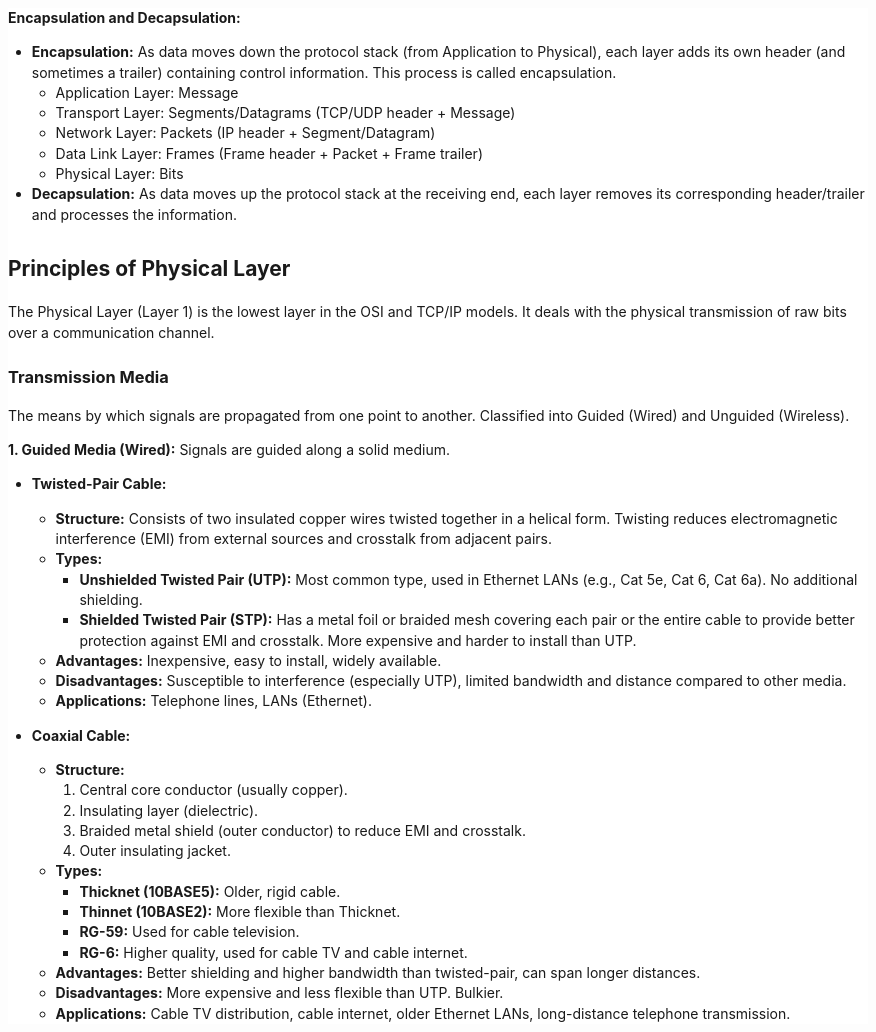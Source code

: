 **Encapsulation and Decapsulation:**
*   **Encapsulation:** As data moves down the protocol stack (from Application to Physical), each layer adds its own header (and sometimes a trailer) containing control information. This process is called encapsulation.
    *   Application Layer: Message
    *   Transport Layer: Segments/Datagrams (TCP/UDP header + Message)
    *   Network Layer: Packets (IP header + Segment/Datagram)
    *   Data Link Layer: Frames (Frame header + Packet + Frame trailer)
    *   Physical Layer: Bits
*   **Decapsulation:** As data moves up the protocol stack at the receiving end, each layer removes its corresponding header/trailer and processes the information.

## Principles of Physical Layer

The Physical Layer (Layer 1) is the lowest layer in the OSI and TCP/IP models. It deals with the physical transmission of raw bits over a communication channel.

### Transmission Media
The means by which signals are propagated from one point to another. Classified into Guided (Wired) and Unguided (Wireless).

**1. Guided Media (Wired):**
Signals are guided along a solid medium.

*   **Twisted-Pair Cable:**
    *   **Structure:** Consists of two insulated copper wires twisted together in a helical form. Twisting reduces electromagnetic interference (EMI) from external sources and crosstalk from adjacent pairs.
    *   **Types:**
        *   **Unshielded Twisted Pair (UTP):** Most common type, used in Ethernet LANs (e.g., Cat 5e, Cat 6, Cat 6a). No additional shielding.
        *   **Shielded Twisted Pair (STP):** Has a metal foil or braided mesh covering each pair or the entire cable to provide better protection against EMI and crosstalk. More expensive and harder to install than UTP.
    *   **Advantages:** Inexpensive, easy to install, widely available.
    *   **Disadvantages:** Susceptible to interference (especially UTP), limited bandwidth and distance compared to other media.
    *   **Applications:** Telephone lines, LANs (Ethernet).

*   **Coaxial Cable:**
    *   **Structure:**
        1.  Central core conductor (usually copper).
        2.  Insulating layer (dielectric).
        3.  Braided metal shield (outer conductor) to reduce EMI and crosstalk.
        4.  Outer insulating jacket.
    *   **Types:**
        *   **Thicknet (10BASE5):** Older, rigid cable.
        *   **Thinnet (10BASE2):** More flexible than Thicknet.
        *   **RG-59:** Used for cable television.
        *   **RG-6:** Higher quality, used for cable TV and cable internet.
    *   **Advantages:** Better shielding and higher bandwidth than twisted-pair, can span longer distances.
    *   **Disadvantages:** More expensive and less flexible than UTP. Bulkier.
    *   **Applications:** Cable TV distribution, cable internet, older Ethernet LANs, long-distance telephone transmission.
